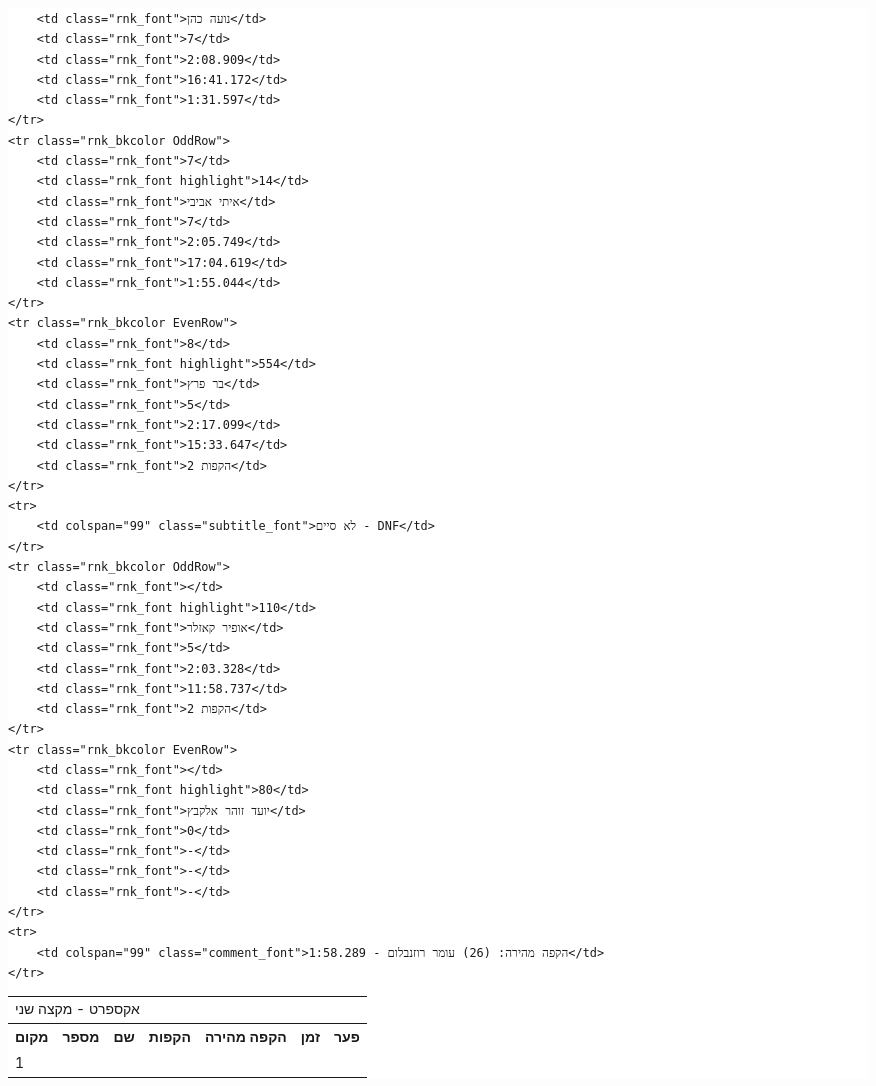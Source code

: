         <td class="rnk_font">נועה כהן</td>
        <td class="rnk_font">7</td>
        <td class="rnk_font">2:08.909</td>
        <td class="rnk_font">16:41.172</td>
        <td class="rnk_font">1:31.597</td>
    </tr>
    <tr class="rnk_bkcolor OddRow">
        <td class="rnk_font">7</td>
        <td class="rnk_font highlight">14</td>
        <td class="rnk_font">איתי אביבי</td>
        <td class="rnk_font">7</td>
        <td class="rnk_font">2:05.749</td>
        <td class="rnk_font">17:04.619</td>
        <td class="rnk_font">1:55.044</td>
    </tr>
    <tr class="rnk_bkcolor EvenRow">
        <td class="rnk_font">8</td>
        <td class="rnk_font highlight">554</td>
        <td class="rnk_font">בר פרץ</td>
        <td class="rnk_font">5</td>
        <td class="rnk_font">2:17.099</td>
        <td class="rnk_font">15:33.647</td>
        <td class="rnk_font">2 הקפות</td>
    </tr>
    <tr>
        <td colspan="99" class="subtitle_font">לא סיים - DNF</td>
    </tr>
    <tr class="rnk_bkcolor OddRow">
        <td class="rnk_font"></td>
        <td class="rnk_font highlight">110</td>
        <td class="rnk_font">אופיר קאזלר</td>
        <td class="rnk_font">5</td>
        <td class="rnk_font">2:03.328</td>
        <td class="rnk_font">11:58.737</td>
        <td class="rnk_font">2 הקפות</td>
    </tr>
    <tr class="rnk_bkcolor EvenRow">
        <td class="rnk_font"></td>
        <td class="rnk_font highlight">80</td>
        <td class="rnk_font">יועד זוהר אלקבץ</td>
        <td class="rnk_font">0</td>
        <td class="rnk_font">-</td>
        <td class="rnk_font">-</td>
        <td class="rnk_font">-</td>
    </tr>
    <tr>
        <td colspan="99" class="comment_font">הקפה מהירה: (26) עומר רוזנבלום - 1:58.289</td>
    </tr>
</table>
<table class="line_color">
    <tr>
        <td colspan="99" class="title_font">אקספרט - מקצה שני</td>
    </tr>
    <tr class="rnkh_bkcolor">
        <th class="rnkh_font">מקום</th>
        <th class="rnkh_font">מספר</th>
        <th class="rnkh_font">שם</th>
        <th class="rnkh_font">הקפות</th>
        <th class="rnkh_font">הקפה מהירה</th>
        <th class="rnkh_font">זמן</th>
        <th class="rnkh_font">פער</th>
    </tr>
    <tr class="rnk_bkcolor OddRow">
        <td class="rnk_font">1</td>